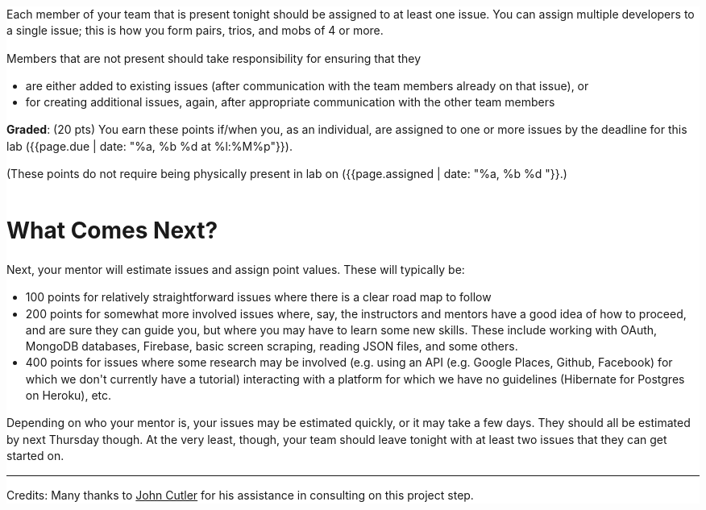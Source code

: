 Each member of your team that is present tonight should be assigned to at least one issue.  You can assign multiple developers to a single issue; this is how you form pairs, trios, and mobs of 4 or more.

Members that are not present should take responsibility for ensuring that they
* are either added to existing issues (after communication with the team members already on that issue), or 
* for creating additional issues, again, after appropriate communication with the other team members

<div class="grade" markdown="1">

**Graded**: (20 pts) You earn these points if/when you, as an individual, are assigned to one or more issues by the deadline for this lab ({{page.due |  date: "%a, %b %d at %l:%M%p"}}).

(These points do not require being physically present in lab on ({{page.assigned |  date: "%a, %b %d "}}.)

</div>


# What Comes Next?

Next, your mentor will estimate issues and assign point values.  These will typically be:
* 100 points for relatively straightforward issues where there is a clear road map to follow
* 200 points for somewhat more involved issues where, say, the instructors and mentors have a good idea of how to proceed, and are sure they can guide you, but where you may have to learn some new skills.   These include working with OAuth, MongoDB databases, Firebase, basic screen scraping, reading JSON files, and some others.
* 400 points for issues where some research may be involved (e.g. using an API (e.g. Google Places, Github, Facebook) for which we don't currently have a tutorial) interacting with a platform for which we have no guidelines (Hibernate for Postgres on Heroku), etc.

Depending on who your mentor is, your issues may be estimated quickly, or it may take a few days.  They should all be estimated by next Thursday though.   At the very least, though, your team should leave tonight with at least two issues that they can get started on.

<hr>

Credits: Many thanks to [John Cutler](https://twitter.com/johncutlefish?lang=en) for his assistance in consulting on this project step.
